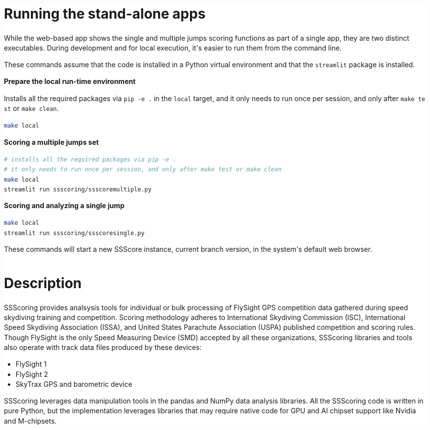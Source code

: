 
Running the stand-alone apps
============================

While the web-based app shows the single and multiple jumps scoring functions as
part of a single app, they are two distinct executables.  During development and
for local execution, it's easier to run them from the command line.

These commands assume that the code is installed in a Python virtual environment
and that the `streamlit` package is installed.

**Prepare the local run-time environment**

Installs all the required packages via `pip -e .` in the `local` target, and
it only needs to run once per session, and only after `make test` or `make clean`.

```bash
make local
```

**Scoring a multiple jumps set**

```bash
# installs all the required packages via pip -e .
# it only needs to run once per session, and only after make test or make clean
make local
streamlit run ssscoring/ssscoremultiple.py
```

**Scoring and analyzing a single jump**

```bash
make local
streamlit run ssscoring/ssscoresingle.py
```

These commands will start a new SSScore instance, current branch version, in the
system's default web browser.


Description
===========
SSScoring provides analsysis tools for individual or bulk processing of FlySight
GPS competition data gathered during speed skydiving training and competition.
Scoring methodology adheres to International Skydiving Commission (ISC),
International Speed Skydiving Association (ISSA), and United States Parachute
Association (USPA) published competition and scoring rules.  Though FlySight is
the only Speed Measuring Device (SMD) accepted by all these organizations,
SSScoring libraries and tools also operate with track data files produced by
these devices:

- FlySight 1
- FlySight 2
- SkyTrax GPS and barometric device

SSScoring leverages data manipulation tools in the pandas and NumPy data
analysis libraries.  All the SSScoring code is written in pure Python, but the
implementation leverages libraries that may require native code for GPU and AI
chipset support like Nvidia and M-chipsets.
